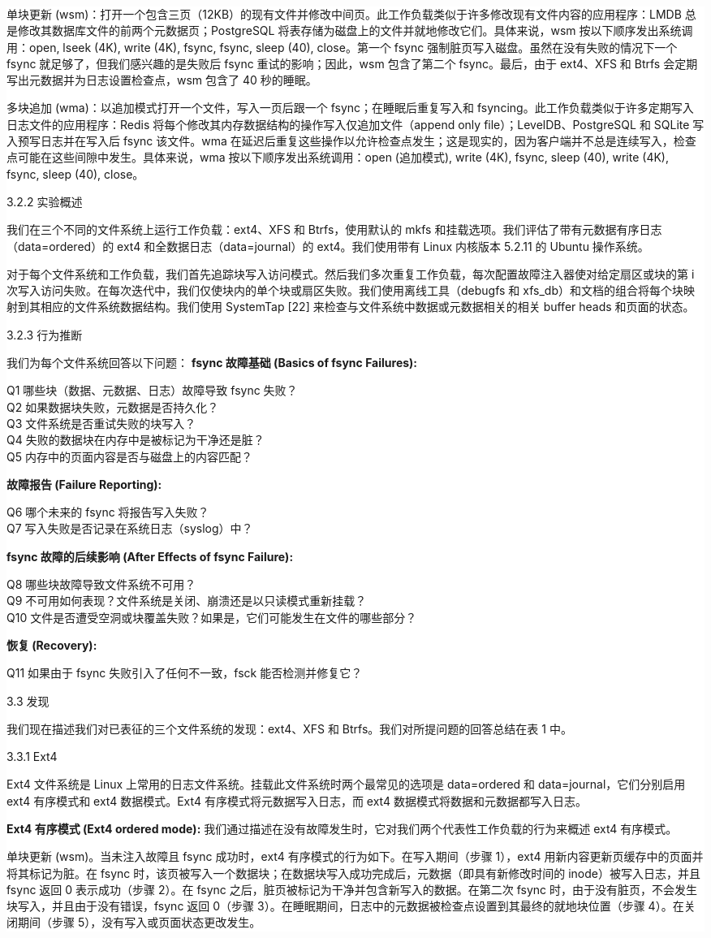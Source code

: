 单块更新 (wsm)：打开一个包含三页（12KB）的现有文件并修改中间页。此工作负载类似于许多修改现有文件内容的应用程序：LMDB 总是修改其数据库文件的前两个元数据页；PostgreSQL 将表存储为磁盘上的文件并就地修改它们。具体来说，wsm 按以下顺序发出系统调用：open, lseek (4K), write (4K), fsync, fsync, sleep (40), close。第一个 fsync 强制脏页写入磁盘。虽然在没有失败的情况下一个 fsync 就足够了，但我们感兴趣的是失败后 fsync 重试的影响；因此，wsm 包含了第二个 fsync。最后，由于 ext4、XFS 和 Btrfs 会定期写出元数据并为日志设置检查点，wsm 包含了 40 秒的睡眠。

多块追加 (wma)：以追加模式打开一个文件，写入一页后跟一个 fsync；在睡眠后重复写入和 fsyncing。此工作负载类似于许多定期写入日志文件的应用程序：Redis 将每个修改其内存数据结构的操作写入仅追加文件（append only file）；LevelDB、PostgreSQL 和 SQLite 写入预写日志并在写入后 fsync 该文件。wma 在延迟后重复这些操作以允许检查点发生；这是现实的，因为客户端并不总是连续写入，检查点可能在这些间隙中发生。具体来说，wma 按以下顺序发出系统调用：open (追加模式), write (4K), fsync, sleep (40), write (4K), fsync, sleep (40), close。

3.2.2 实验概述

我们在三个不同的文件系统上运行工作负载：ext4、XFS 和 Btrfs，使用默认的 mkfs 和挂载选项。我们评估了带有元数据有序日志（data=ordered）的 ext4 和全数据日志（data=journal）的 ext4。我们使用带有 Linux 内核版本 5.2.11 的 Ubuntu 操作系统。

对于每个文件系统和工作负载，我们首先追踪块写入访问模式。然后我们多次重复工作负载，每次配置故障注入器使对给定扇区或块的第 i 次写入访问失败。在每次迭代中，我们仅使块内的单个块或扇区失败。我们使用离线工具（debugfs 和 xfs_db）和文档的组合将每个块映射到其相应的文件系统数据结构。我们使用 SystemTap [22] 来检查与文件系统中数据或元数据相关的相关 buffer heads 和页面的状态。

3.2.3 行为推断

我们为每个文件系统回答以下问题：
**fsync 故障基础 (Basics of fsync Failures):**

Q1 哪些块（数据、元数据、日志）故障导致 fsync 失败？  
Q2 如果数据块失败，元数据是否持久化？  
Q3 文件系统是否重试失败的块写入？  
Q4 失败的数据块在内存中是被标记为干净还是脏？  
Q5 内存中的页面内容是否与磁盘上的内容匹配？  

**故障报告 (Failure Reporting):**

Q6 哪个未来的 fsync 将报告写入失败？  
Q7 写入失败是否记录在系统日志（syslog）中？  

**fsync 故障的后续影响 (After Effects of fsync Failure):**

Q8 哪些块故障导致文件系统不可用？  
Q9 不可用如何表现？文件系统是关闭、崩溃还是以只读模式重新挂载？  
Q10 文件是否遭受空洞或块覆盖失败？如果是，它们可能发生在文件的哪些部分？  

**恢复 (Recovery):**

Q11 如果由于 fsync 失败引入了任何不一致，fsck 能否检测并修复它？  

3.3 发现

我们现在描述我们对已表征的三个文件系统的发现：ext4、XFS 和 Btrfs。我们对所提问题的回答总结在表 1 中。

3.3.1 Ext4

Ext4 文件系统是 Linux 上常用的日志文件系统。挂载此文件系统时两个最常见的选项是 data=ordered 和 data=journal，它们分别启用 ext4 有序模式和 ext4 数据模式。Ext4 有序模式将元数据写入日志，而 ext4 数据模式将数据和元数据都写入日志。

**Ext4 有序模式 (Ext4 ordered mode):** 我们通过描述在没有故障发生时，它对我们两个代表性工作负载的行为来概述 ext4 有序模式。

单块更新 (wsm)。当未注入故障且 fsync 成功时，ext4 有序模式的行为如下。在写入期间（步骤 1），ext4 用新内容更新页缓存中的页面并将其标记为脏。在 fsync 时，该页被写入一个数据块；在数据块写入成功完成后，元数据（即具有新修改时间的 inode）被写入日志，并且 fsync 返回 0 表示成功（步骤 2）。在 fsync 之后，脏页被标记为干净并包含新写入的数据。在第二次 fsync 时，由于没有脏页，不会发生块写入，并且由于没有错误，fsync 返回 0（步骤 3）。在睡眠期间，日志中的元数据被检查点设置到其最终的就地块位置（步骤 4）。在关闭期间（步骤 5），没有写入或页面状态更改发生。
